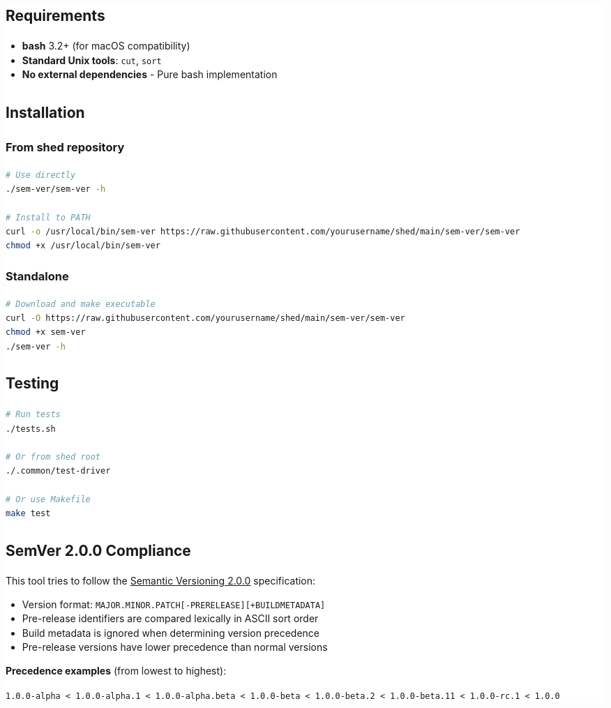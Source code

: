 ## Requirements

- **bash** 3.2+ (for macOS compatibility)
- **Standard Unix tools**: `cut`, `sort`
- **No external dependencies** - Pure bash implementation

## Installation

### From shed repository
```bash
# Use directly
./sem-ver/sem-ver -h

# Install to PATH
curl -o /usr/local/bin/sem-ver https://raw.githubusercontent.com/yourusername/shed/main/sem-ver/sem-ver
chmod +x /usr/local/bin/sem-ver
```

### Standalone
```bash
# Download and make executable
curl -O https://raw.githubusercontent.com/yourusername/shed/main/sem-ver/sem-ver
chmod +x sem-ver
./sem-ver -h
```

## Testing

```bash
# Run tests
./tests.sh

# Or from shed root
./.common/test-driver

# Or use Makefile
make test
```

## SemVer 2.0.0 Compliance

This tool tries to follow the [Semantic Versioning 2.0.0](https://semver.org/) specification:

- Version format: `MAJOR.MINOR.PATCH[-PRERELEASE][+BUILDMETADATA]`
- Pre-release identifiers are compared lexically in ASCII sort order
- Build metadata is ignored when determining version precedence
- Pre-release versions have lower precedence than normal versions

**Precedence examples** (from lowest to highest):
```
1.0.0-alpha < 1.0.0-alpha.1 < 1.0.0-alpha.beta < 1.0.0-beta < 1.0.0-beta.2 < 1.0.0-beta.11 < 1.0.0-rc.1 < 1.0.0
```
